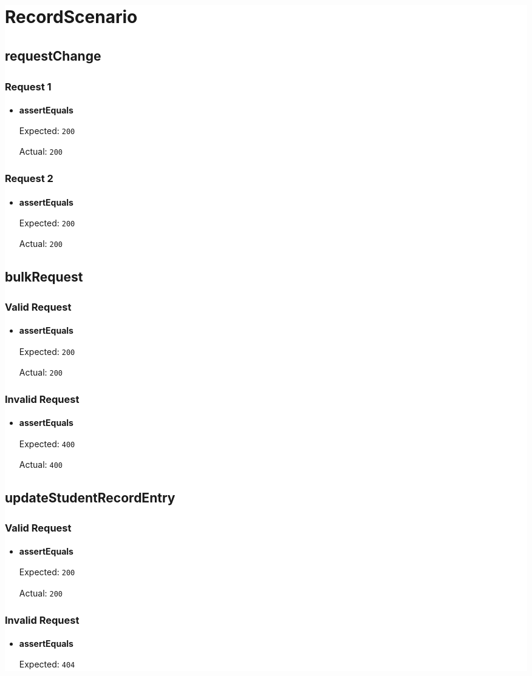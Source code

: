 # RecordScenario

## requestChange

### Request 1

- **assertEquals**

  Expected: `200`

  Actual: `200`

### Request 2

- **assertEquals**

  Expected: `200`

  Actual: `200`

## bulkRequest

### Valid Request

- **assertEquals**

  Expected: `200`

  Actual: `200`

### Invalid Request

- **assertEquals**

  Expected: `400`

  Actual: `400`

## updateStudentRecordEntry

### Valid Request

- **assertEquals**

  Expected: `200`

  Actual: `200`

### Invalid Request

- **assertEquals**

  Expected: `404`
